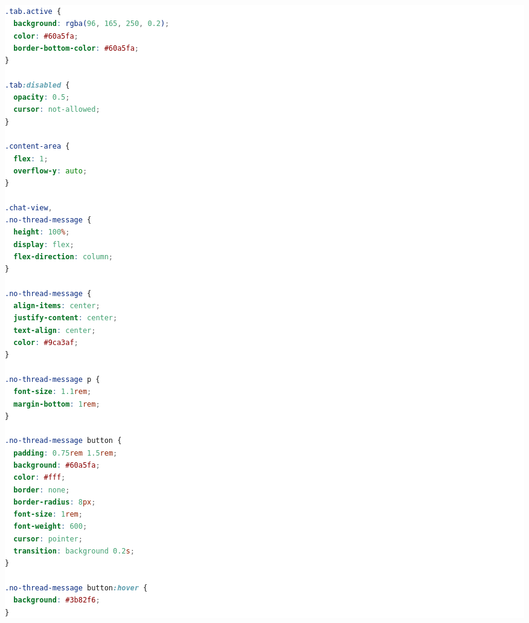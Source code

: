 ```css
.tab.active {
  background: rgba(96, 165, 250, 0.2);
  color: #60a5fa;
  border-bottom-color: #60a5fa;
}

.tab:disabled {
  opacity: 0.5;
  cursor: not-allowed;
}

.content-area {
  flex: 1;
  overflow-y: auto;
}

.chat-view,
.no-thread-message {
  height: 100%;
  display: flex;
  flex-direction: column;
}

.no-thread-message {
  align-items: center;
  justify-content: center;
  text-align: center;
  color: #9ca3af;
}

.no-thread-message p {
  font-size: 1.1rem;
  margin-bottom: 1rem;
}

.no-thread-message button {
  padding: 0.75rem 1.5rem;
  background: #60a5fa;
  color: #fff;
  border: none;
  border-radius: 8px;
  font-size: 1rem;
  font-weight: 600;
  cursor: pointer;
  transition: background 0.2s;
}

.no-thread-message button:hover {
  background: #3b82f6;
}
```
